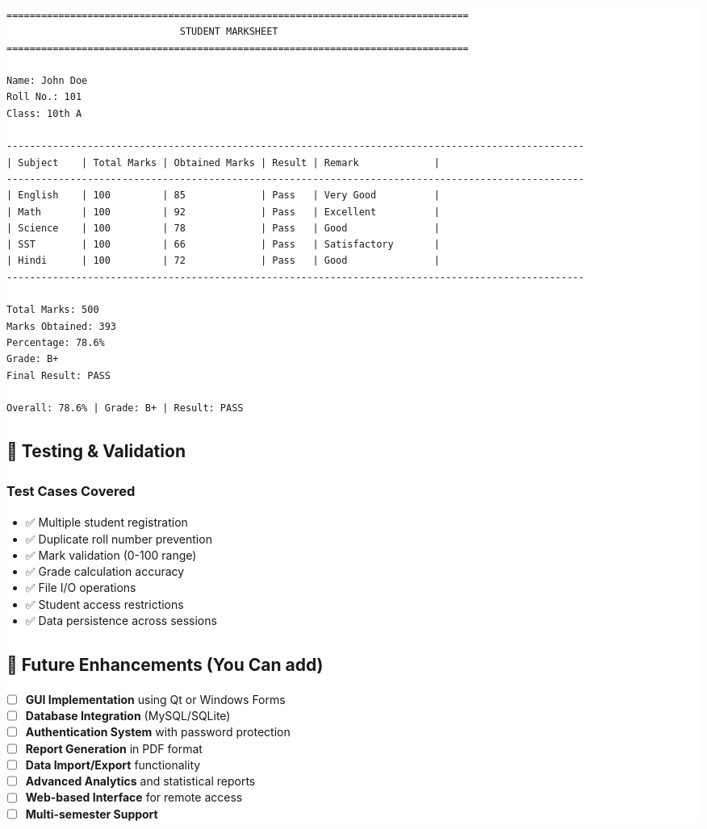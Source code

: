 ```
================================================================================
                              STUDENT MARKSHEET
================================================================================

Name: John Doe
Roll No.: 101
Class: 10th A

----------------------------------------------------------------------------------------------------
| Subject    | Total Marks | Obtained Marks | Result | Remark             |
----------------------------------------------------------------------------------------------------
| English    | 100         | 85             | Pass   | Very Good          |
| Math       | 100         | 92             | Pass   | Excellent          |
| Science    | 100         | 78             | Pass   | Good               |
| SST        | 100         | 66             | Pass   | Satisfactory       |
| Hindi      | 100         | 72             | Pass   | Good               |
----------------------------------------------------------------------------------------------------

Total Marks: 500
Marks Obtained: 393
Percentage: 78.6%
Grade: B+
Final Result: PASS

Overall: 78.6% | Grade: B+ | Result: PASS
```

## 🧪 Testing & Validation

### Test Cases Covered
- ✅ Multiple student registration
- ✅ Duplicate roll number prevention
- ✅ Mark validation (0-100 range)
- ✅ Grade calculation accuracy
- ✅ File I/O operations
- ✅ Student access restrictions
- ✅ Data persistence across sessions

## 🎯 Future Enhancements (You Can add)

- [ ] **GUI Implementation** using Qt or Windows Forms
- [ ] **Database Integration** (MySQL/SQLite)
- [ ] **Authentication System** with password protection
- [ ] **Report Generation** in PDF format
- [ ] **Data Import/Export** functionality
- [ ] **Advanced Analytics** and statistical reports
- [ ] **Web-based Interface** for remote access
- [ ] **Multi-semester Support**
